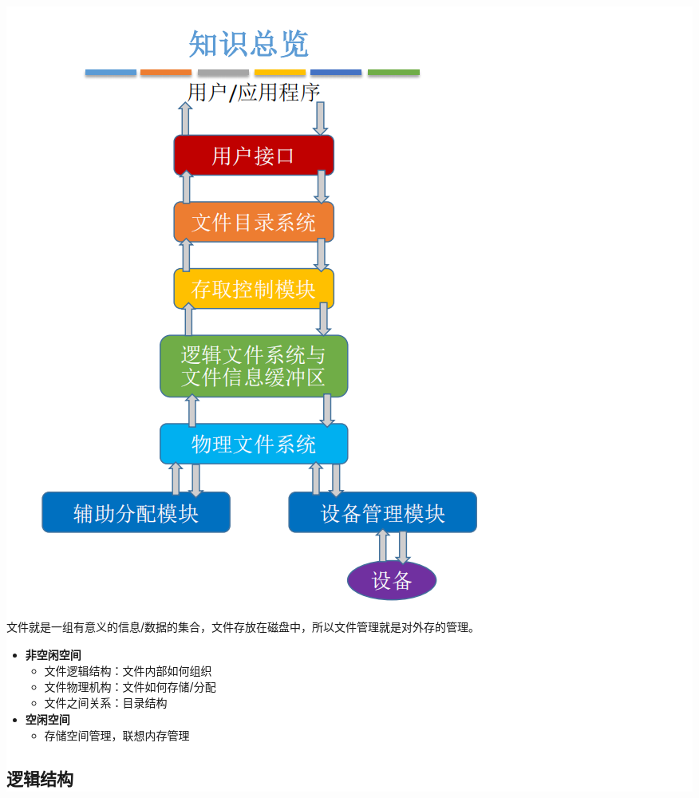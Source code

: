 ![image-20220626224808573](./source/image-20220626224808573.png)

​		文件就是一组有意义的信息/数据的集合，文件存放在磁盘中，所以文件管理就是对外存的管理。

- **非空闲空间**
  - 文件逻辑结构：文件内部如何组织
  - 文件物理机构：文件如何存储/分配
  - 文件之间关系：目录结构
- **空闲空间**
  - 存储空间管理，联想内存管理





## 逻辑结构
